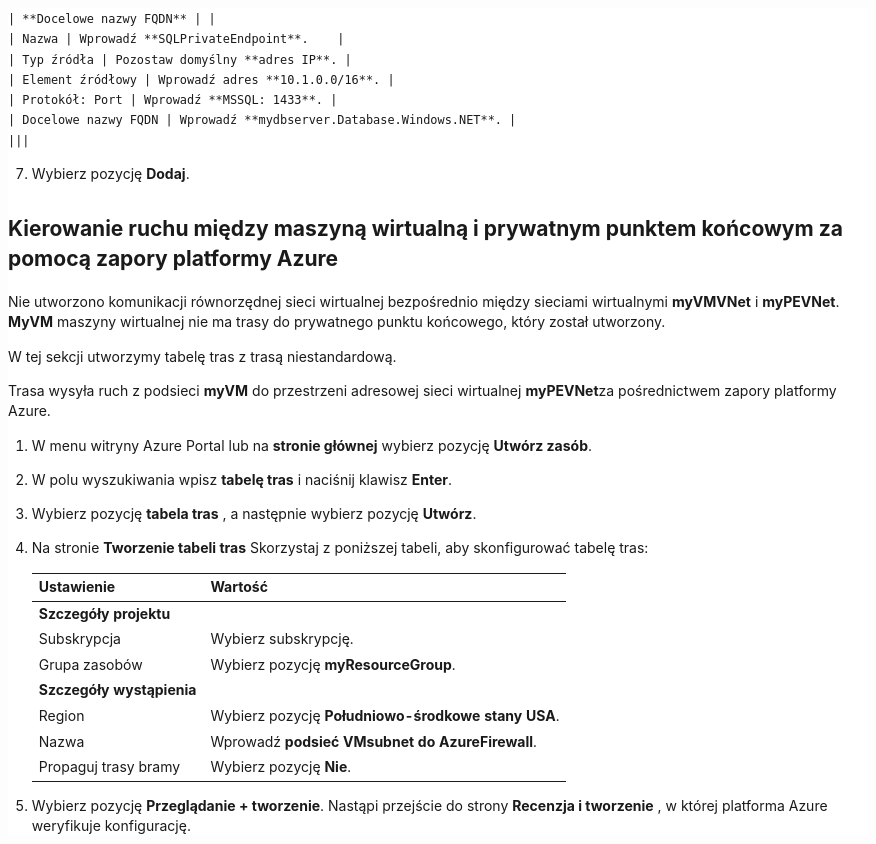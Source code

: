     | **Docelowe nazwy FQDN** | |
    | Nazwa | Wprowadź **SQLPrivateEndpoint**.    |
    | Typ źródła | Pozostaw domyślny **adres IP**. |
    | Element źródłowy | Wprowadź adres **10.1.0.0/16**. |
    | Protokół: Port | Wprowadź **MSSQL: 1433**. |
    | Docelowe nazwy FQDN | Wprowadź **mydbserver.Database.Windows.NET**. |
    |||

7. Wybierz pozycję **Dodaj**.

## <a name="route-traffic-between-the-virtual-machine-and-private-endpoint-through-azure-firewall"></a>Kierowanie ruchu między maszyną wirtualną i prywatnym punktem końcowym za pomocą zapory platformy Azure

Nie utworzono komunikacji równorzędnej sieci wirtualnej bezpośrednio między sieciami wirtualnymi **myVMVNet** i **myPEVNet**. **MyVM** maszyny wirtualnej nie ma trasy do prywatnego punktu końcowego, który został utworzony. 

W tej sekcji utworzymy tabelę tras z trasą niestandardową. 

Trasa wysyła ruch z podsieci **myVM** do przestrzeni adresowej sieci wirtualnej **myPEVNet**za pośrednictwem zapory platformy Azure.

1. W menu witryny Azure Portal lub na **stronie głównej** wybierz pozycję **Utwórz zasób**.

2. W polu wyszukiwania wpisz **tabelę tras** i naciśnij klawisz **Enter**.

3. Wybierz pozycję **tabela tras** , a następnie wybierz pozycję **Utwórz**.

4. Na stronie **Tworzenie tabeli tras** Skorzystaj z poniższej tabeli, aby skonfigurować tabelę tras:

    | Ustawienie | Wartość |
    | ------- | ----- |
    | **Szczegóły projektu** | |
    | Subskrypcja | Wybierz subskrypcję. |
    | Grupa zasobów | Wybierz pozycję **myResourceGroup**.  |
    | **Szczegóły wystąpienia** |  |
    | Region | Wybierz pozycję **Południowo-środkowe stany USA**. |
    | Nazwa | Wprowadź **podsieć VMsubnet do AzureFirewall**. |
    | Propaguj trasy bramy | Wybierz pozycję **Nie**. |

5. Wybierz pozycję **Przeglądanie + tworzenie**. Nastąpi przejście do strony **Recenzja i tworzenie** , w której platforma Azure weryfikuje konfigurację.
